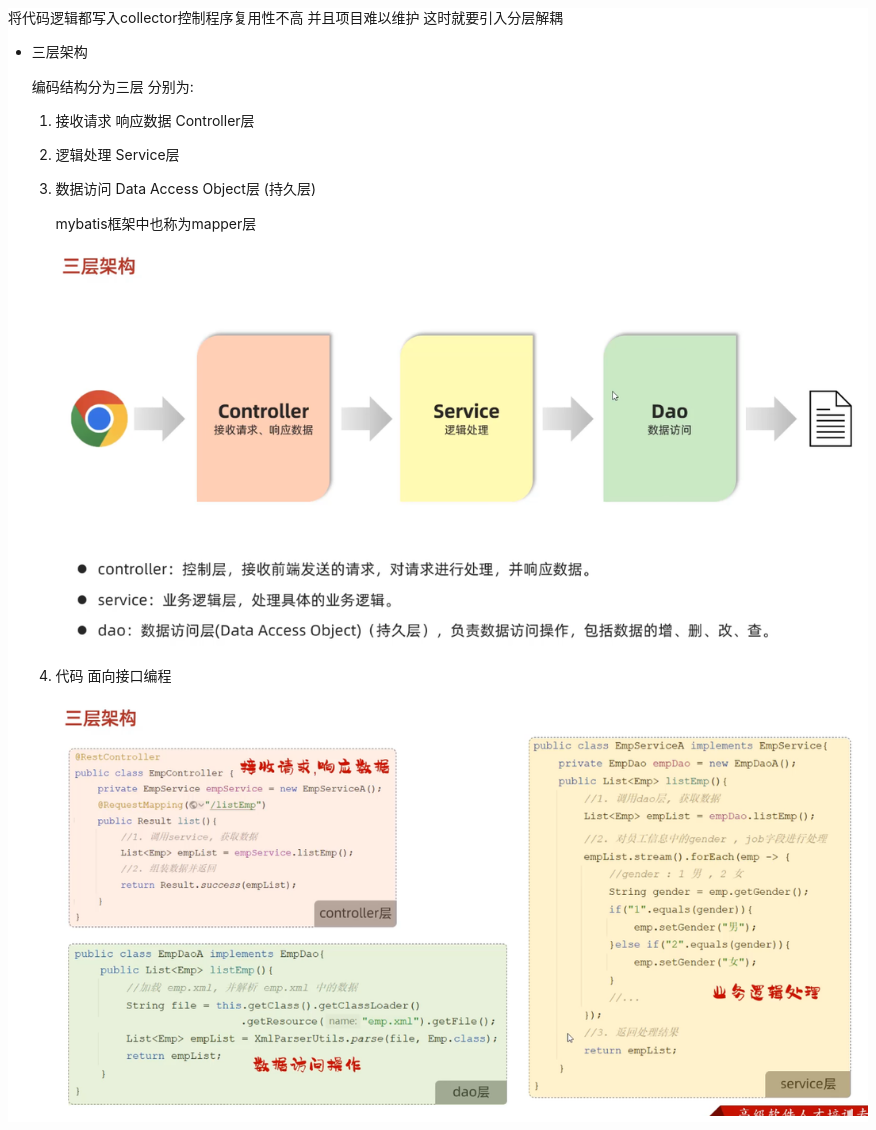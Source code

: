   将代码逻辑都写入collector控制程序复用性不高 并且项目难以维护 这时就要引入分层解耦

* 三层架构

  编码结构分为三层  分别为:

  1. 接收请求 响应数据  Controller层

  2. 逻辑处理 Service层

  3. 数据访问 Data Access Object层 (持久层) 

     mybatis框架中也称为mapper层

     ![image-20231014165616128](img/image-20231014165616128.png)

  4. 代码  面向接口编程 

     ![image-20231014171533997](img/image-20231014171533997.png)

